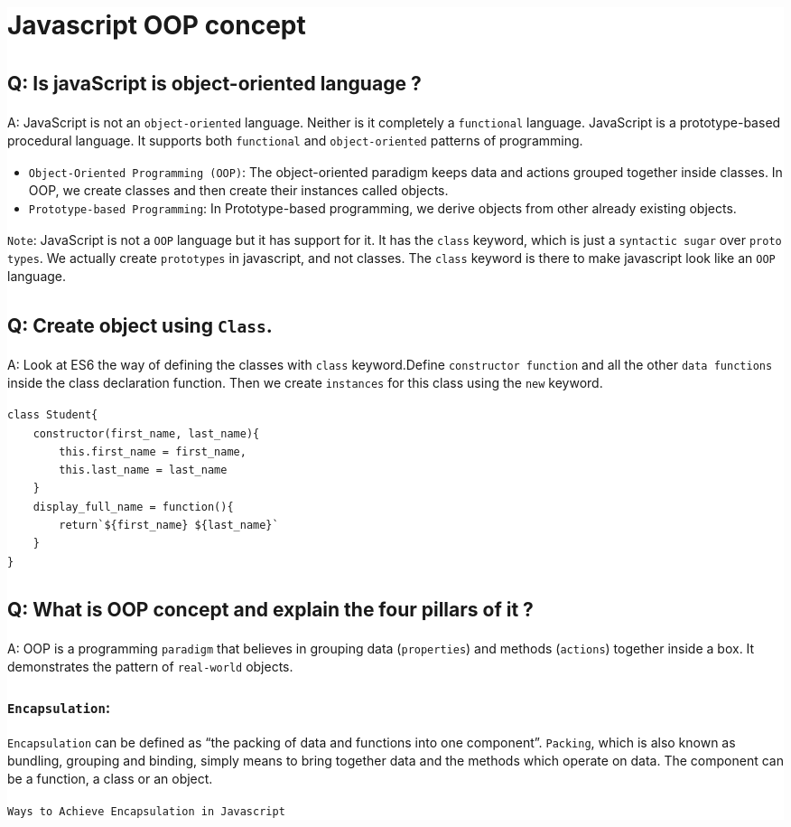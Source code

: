 # Javascript OOP concept

## Q: Is javaScript is object-oriented language ?

A: JavaScript is not an `object-oriented` language. Neither is it completely a `functional` language. JavaScript is a prototype-based procedural language. It supports both `functional` and `object-oriented` patterns of programming.

- `Object-Oriented Programming (OOP)`: The object-oriented paradigm keeps data and actions grouped together inside classes. In OOP, we create classes and then create their instances called objects.
- `Prototype-based Programming`: In Prototype-based programming, we derive objects from other already existing objects.

`Note`: JavaScript is not a `OOP` language but it has support for it. It has the `class` keyword, which is just a `syntactic sugar` over `prototypes`. We actually create `prototypes` in javascript, and not classes. The `class` keyword is there to make javascript look like an `OOP` language.

## Q: Create object using `Class`.

A: Look at ES6 the way of defining the classes with `class` keyword.Define `constructor function` and all the other `data functions` inside the class declaration function. Then we create `instances` for this class using the `new` keyword.

```
class Student{
    constructor(first_name, last_name){
        this.first_name = first_name,
        this.last_name = last_name
    }
    display_full_name = function(){
        return`${first_name} ${last_name}`
    }
}

```

## Q: What is OOP concept and explain the four pillars of it ?

A: OOP is a programming `paradigm` that believes in grouping data (`properties`) and methods (`actions`) together inside a box. It demonstrates the pattern of `real-world` objects.

### `Encapsulation`:

`Encapsulation` can be defined as “the packing of data and functions into one component”. `Packing`, which is also known as bundling, grouping and binding, simply means to bring together data and the methods which operate on data. The component can be a function, a class or an object.

```
Ways to Achieve Encapsulation in Javascript
```
